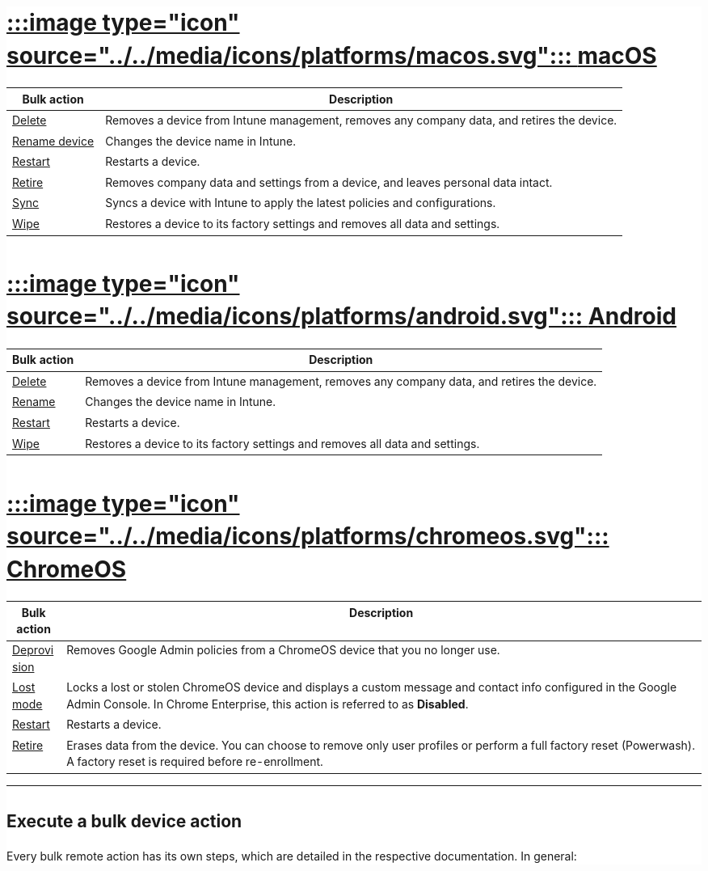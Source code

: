 # [:::image type="icon" source="../../media/icons/platforms/macos.svg"::: **macOS**](#tab/macos)

| Bulk action             | Description                                                                                |
|-------------------------|--------------------------------------------------------------------------------------------|
| [Delete][RA-DELETE]     | Removes a device from Intune management, removes any company data, and retires the device. |
| [Rename device][RA-REN] | Changes the device name in Intune.                                                         |
| [Restart][RA-RESTART]   | Restarts a device.                                                                         |
| [Retire][RA-RETIRE]     | Removes company data and settings from a device, and leaves personal data intact.          |
| [Sync][RA-SYNC]         | Syncs a device with Intune to apply the latest policies and configurations.                |
| [Wipe][RA-WIPE]         | Restores a device to its factory settings and removes all data and settings.               |

# [:::image type="icon" source="../../media/icons/platforms/android.svg"::: **Android**](#tab/android)

| Bulk action           | Description                                                                                |
|-----------------------|--------------------------------------------------------------------------------------------|
| [Delete][RA-DELETE]   | Removes a device from Intune management, removes any company data, and retires the device. |
| [Rename][RA-REN]      | Changes the device name in Intune.                                                         |
| [Restart][RA-RESTART] | Restarts a device.                                                                         |
| [Wipe][RA-WIPE]       | Restores a device to its factory settings and removes all data and settings.               |

# [:::image type="icon" source="../../media/icons/platforms/chromeos.svg"::: **ChromeOS**](#tab/chromeos)

| Bulk action              | Description                                                                                                                                                                                     |
|--------------------------|-------------------------------------------------------------------------------------------------------------------------------------------------------------------------------------------------|
| [Deprovision][RA-DEPR]   | Removes Google Admin policies from a ChromeOS device that you no longer use.                                                                                                                    |
| [Lost mode][RA-LOSTMODE] | Locks a lost or stolen ChromeOS device and displays a custom message and contact info configured in the Google Admin Console. In Chrome Enterprise, this action is referred to as **Disabled**. |
| [Restart][RA-RESTART]    | Restarts a device.                                                                                                                                                                              |
| [Retire][RA-WIPE]        | Erases data from the device. You can choose to remove only user profiles or perform a full factory reset (Powerwash). A factory reset is required before re-enrollment.                         |

---

## Execute a bulk device action

Every bulk remote action has its own steps, which are detailed in the respective documentation. In general:


[INT-AC]: https://go.microsoft.com/fwlink/?linkid=2109431#view/Microsoft_Intune_Devices/DeviceActionList.ReactView
[RA-ACTLOCK]: device-activation-lock-disable.md
[RA-APPCON]: remove-apps-config.md
[RA-APRESET]: device-autopilot-reset.md
[RA-ASSIST]: device-remote-assist.md
[RA-BL]: device-rotate-bitlocker-keys.md
[RA-CELLULAR]: update-cellular-data-plan.md
[RA-DEFAV]: /windows/security/threat-protection/windows-defender-antivirus/manage-protection-updates-windows-defender-antivirus
[RA-DELETE]: device-delete.md
[RA-DEPR]: device-deprovision.md
[RA-DIAG]: collect-diagnostics.md
[RA-FRESHSTART]: device-fresh-start.md
[RA-FV]: device-rotate-filevault.md
[RA-HELP]: ../fundamentals/remote-help.md
[RA-LOCATE]: device-locate.md
[RA-LOCK]: device-remote-lock.md
[RA-LOGOUT]: device-logout-user.md
[RA-LOSTMODE]: device-lost-mode.md
[RA-NOTIFY]: custom-notifications.md
[RA-PAUSECR]: pause-config-refresh.md
[RA-PLAY]: device-play-lost-mode-sound.md
[RA-PREM]: device-remove-passcode.md
[RA-PREST]: device-passcode-reset.md
[RA-REMED]: device-run-remediation.md
[RA-REMOVEUSER]: device-remove-user.md
[RA-REN]: device-rename.md
[RA-RESTART]: device-restart.md
[RA-RETIRE]: device-retire.md
[RA-ROTLAP]: ../protect/windows-laps-policy.md#manually-rotate-passwords
[RA-SCAN]: device-scan-defender.md
[RA-SCANF]: device-full-scan.md
[RA-SCANQ]: device-quick-scan.md
[RA-SYNC]: device-sync.md
[RA-TVIEW]: ../fundamentals/teamviewer-support.md
[RA-WIPE]: device-wipe.md
[INT-AC]: https://go.microsoft.com/fwlink/?linkid=2109431
[INT-AC2]: https://go.microsoft.com/fwlink/?linkid=2109431#view/Microsoft_Intune_Devices/BulkActionWizardBlade
[INT-ALLD]: https://go.microsoft.com/fwlink/?linkid=2333814
